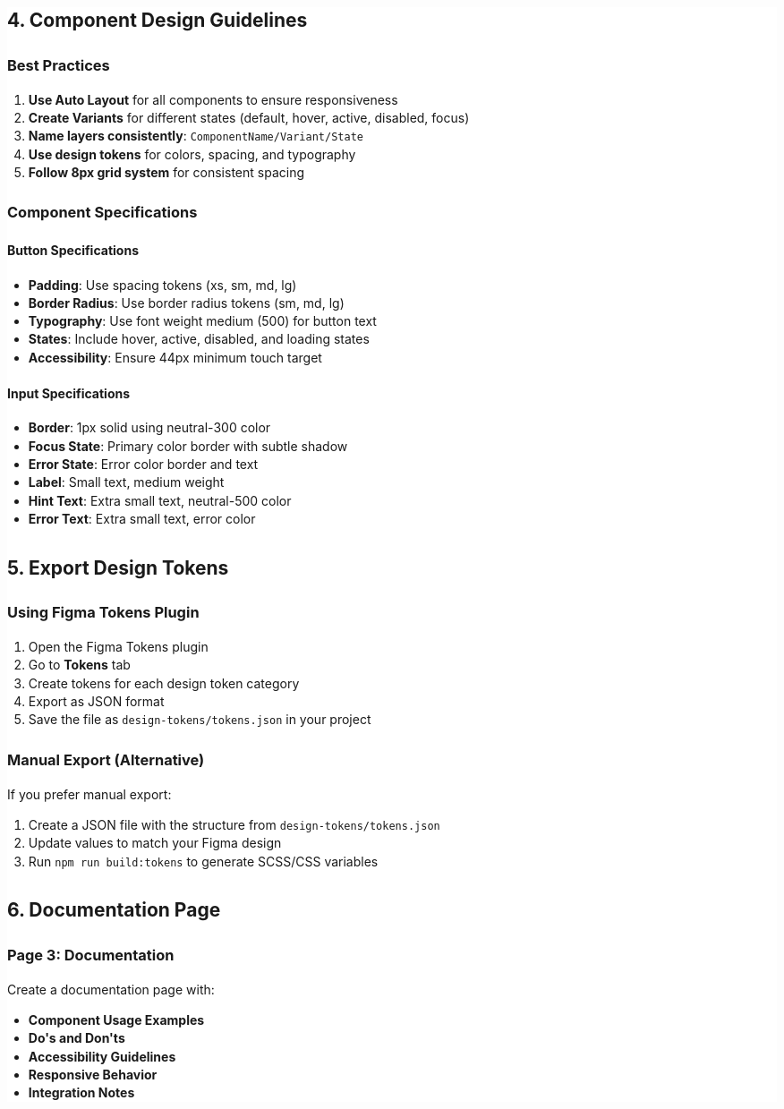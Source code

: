 ## 4. Component Design Guidelines

### Best Practices
1. **Use Auto Layout** for all components to ensure responsiveness
2. **Create Variants** for different states (default, hover, active, disabled, focus)
3. **Name layers consistently**: `ComponentName/Variant/State`
4. **Use design tokens** for colors, spacing, and typography
5. **Follow 8px grid system** for consistent spacing

### Component Specifications

#### Button Specifications
- **Padding**: Use spacing tokens (xs, sm, md, lg)
- **Border Radius**: Use border radius tokens (sm, md, lg)
- **Typography**: Use font weight medium (500) for button text
- **States**: Include hover, active, disabled, and loading states
- **Accessibility**: Ensure 44px minimum touch target

#### Input Specifications
- **Border**: 1px solid using neutral-300 color
- **Focus State**: Primary color border with subtle shadow
- **Error State**: Error color border and text
- **Label**: Small text, medium weight
- **Hint Text**: Extra small text, neutral-500 color
- **Error Text**: Extra small text, error color

## 5. Export Design Tokens

### Using Figma Tokens Plugin
1. Open the Figma Tokens plugin
2. Go to **Tokens** tab
3. Create tokens for each design token category
4. Export as JSON format
5. Save the file as `design-tokens/tokens.json` in your project

### Manual Export (Alternative)
If you prefer manual export:
1. Create a JSON file with the structure from `design-tokens/tokens.json`
2. Update values to match your Figma design
3. Run `npm run build:tokens` to generate SCSS/CSS variables

## 6. Documentation Page

### Page 3: Documentation
Create a documentation page with:
- **Component Usage Examples**
- **Do's and Don'ts**
- **Accessibility Guidelines**
- **Responsive Behavior**
- **Integration Notes**
